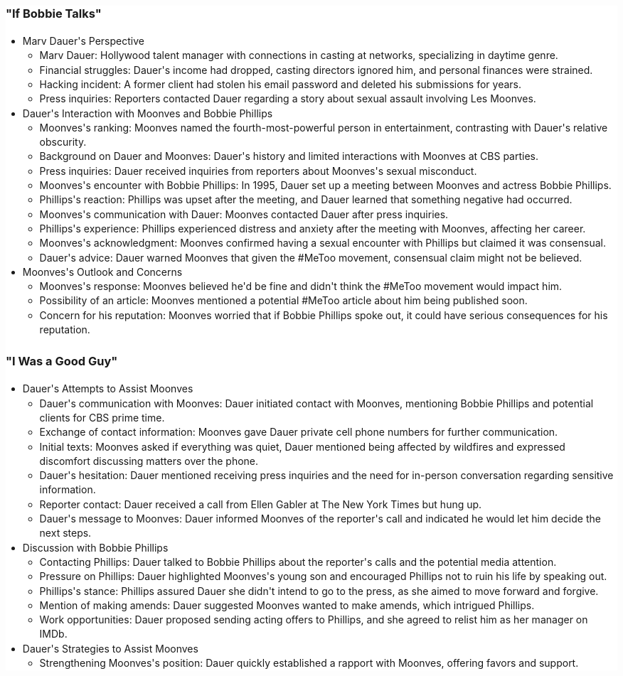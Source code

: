 ### "If Bobbie Talks"
- Marv Dauer's Perspective
  - Marv Dauer: Hollywood talent manager with connections in casting at networks, specializing in daytime genre.
  - Financial struggles: Dauer's income had dropped, casting directors ignored him, and personal finances were strained.
  - Hacking incident: A former client had stolen his email password and deleted his submissions for years.
  - Press inquiries: Reporters contacted Dauer regarding a story about sexual assault involving Les Moonves.
- Dauer's Interaction with Moonves and Bobbie Phillips
  - Moonves's ranking: Moonves named the fourth-most-powerful person in entertainment, contrasting with Dauer's relative obscurity.
  - Background on Dauer and Moonves: Dauer's history and limited interactions with Moonves at CBS parties.
  - Press inquiries: Dauer received inquiries from reporters about Moonves's sexual misconduct.
  - Moonves's encounter with Bobbie Phillips: In 1995, Dauer set up a meeting between Moonves and actress Bobbie Phillips.
  - Phillips's reaction: Phillips was upset after the meeting, and Dauer learned that something negative had occurred.
  - Moonves's communication with Dauer: Moonves contacted Dauer after press inquiries.
  - Phillips's experience: Phillips experienced distress and anxiety after the meeting with Moonves, affecting her career.
  - Moonves's acknowledgment: Moonves confirmed having a sexual encounter with Phillips but claimed it was consensual.
  - Dauer's advice: Dauer warned Moonves that given the #MeToo movement, consensual claim might not be believed.
- Moonves's Outlook and Concerns
  - Moonves's response: Moonves believed he'd be fine and didn't think the #MeToo movement would impact him.
  - Possibility of an article: Moonves mentioned a potential #MeToo article about him being published soon.
  - Concern for his reputation: Moonves worried that if Bobbie Phillips spoke out, it could have serious consequences for his reputation.

### "I Was a Good Guy"
- Dauer's Attempts to Assist Moonves
  - Dauer's communication with Moonves: Dauer initiated contact with Moonves, mentioning Bobbie Phillips and potential clients for CBS prime time.
  - Exchange of contact information: Moonves gave Dauer private cell phone numbers for further communication.
  - Initial texts: Moonves asked if everything was quiet, Dauer mentioned being affected by wildfires and expressed discomfort discussing matters over the phone.
  - Dauer's hesitation: Dauer mentioned receiving press inquiries and the need for in-person conversation regarding sensitive information.
  - Reporter contact: Dauer received a call from Ellen Gabler at The New York Times but hung up.
  - Dauer's message to Moonves: Dauer informed Moonves of the reporter's call and indicated he would let him decide the next steps.
- Discussion with Bobbie Phillips
  - Contacting Phillips: Dauer talked to Bobbie Phillips about the reporter's calls and the potential media attention.
  - Pressure on Phillips: Dauer highlighted Moonves's young son and encouraged Phillips not to ruin his life by speaking out.
  - Phillips's stance: Phillips assured Dauer she didn't intend to go to the press, as she aimed to move forward and forgive.
  - Mention of making amends: Dauer suggested Moonves wanted to make amends, which intrigued Phillips.
  - Work opportunities: Dauer proposed sending acting offers to Phillips, and she agreed to relist him as her manager on IMDb.
- Dauer's Strategies to Assist Moonves
  - Strengthening Moonves's position: Dauer quickly established a rapport with Moonves, offering favors and support.